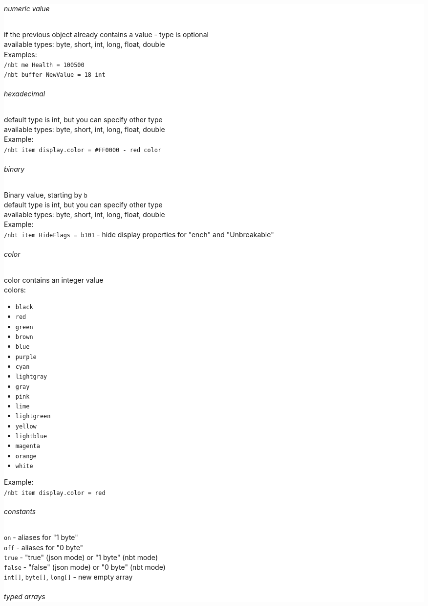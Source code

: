 ###### numeric value ######
if the previous object already contains a value - type is optional  
available types: byte, short, int, long, float, double  
Examples:  
`/nbt me Health = 100500`   
`/nbt buffer NewValue = 18 int`  

###### hexadecimal ######
default type is int, but you can specify other type  
available types: byte, short, int, long, float, double  
Example:  
`/nbt item display.color = #FF0000 - red color`  

###### binary ######
Binary value, starting by `b`  
default type is int, but you can specify other type  
available types: byte, short, int, long, float, double  
Example:  
`/nbt item HideFlags = b101` - hide display properties for "ench" and "Unbreakable"  

###### color ######
color contains an integer value  
colors:
* `black`
* `red`
* `green`
* `brown`
* `blue`
* `purple`
* `cyan`
* `lightgray`
* `gray`
* `pink`
* `lime`
* `lightgreen`
* `yellow`
* `lightblue`
* `magenta`
* `orange`
* `white`

Example:  
`/nbt item display.color = red`   

###### constants ######

`on` - aliases for "1 byte"  
`off` - aliases for "0 byte"  
`true` - "true" (json mode) or "1 byte" (nbt mode)   
`false` - "false" (json mode) or "0 byte" (nbt mode)  
`int[]`, `byte[]`, `long[]` - new empty array  

###### typed arrays ######
